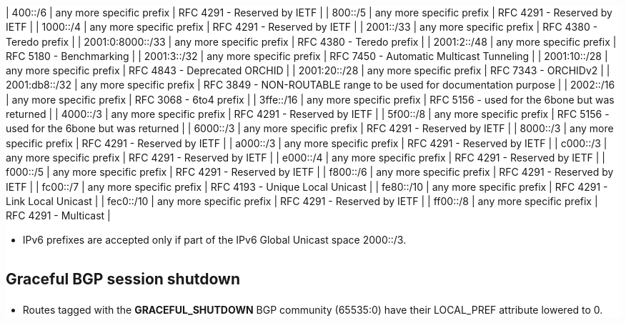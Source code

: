 | 400::/6 | any more specific prefix | RFC 4291 - Reserved by IETF |
| 800::/5 | any more specific prefix | RFC 4291 - Reserved by IETF |
| 1000::/4 | any more specific prefix | RFC 4291 - Reserved by IETF |
| 2001::/33 | any more specific prefix | RFC 4380 - Teredo prefix |
| 2001:0:8000::/33 | any more specific prefix | RFC 4380 - Teredo prefix |
| 2001:2::/48 | any more specific prefix | RFC 5180 - Benchmarking |
| 2001:3::/32 | any more specific prefix | RFC 7450 - Automatic Multicast Tunneling |
| 2001:10::/28 | any more specific prefix | RFC 4843 - Deprecated ORCHID |
| 2001:20::/28 | any more specific prefix | RFC 7343 - ORCHIDv2 |
| 2001:db8::/32 | any more specific prefix | RFC 3849 - NON-ROUTABLE range to be used for documentation purpose |
| 2002::/16 | any more specific prefix | RFC 3068 - 6to4 prefix |
| 3ffe::/16 | any more specific prefix | RFC 5156 - used for the 6bone but was returned |
| 4000::/3 | any more specific prefix | RFC 4291 - Reserved by IETF |
| 5f00::/8 | any more specific prefix | RFC 5156 - used for the 6bone but was returned |
| 6000::/3 | any more specific prefix | RFC 4291 - Reserved by IETF |
| 8000::/3 | any more specific prefix | RFC 4291 - Reserved by IETF |
| a000::/3 | any more specific prefix | RFC 4291 - Reserved by IETF |
| c000::/3 | any more specific prefix | RFC 4291 - Reserved by IETF |
| e000::/4 | any more specific prefix | RFC 4291 - Reserved by IETF |
| f000::/5 | any more specific prefix | RFC 4291 - Reserved by IETF |
| f800::/6 | any more specific prefix | RFC 4291 - Reserved by IETF |
| fc00::/7 | any more specific prefix | RFC 4193 - Unique Local Unicast |
| fe80::/10 | any more specific prefix | RFC 4291 - Link Local Unicast |
| fec0::/10 | any more specific prefix | RFC 4291 - Reserved by IETF |
| ff00::/8 | any more specific prefix | RFC 4291 - Multicast |


* IPv6 prefixes are accepted only if part of the IPv6 Global Unicast space 2000::/3.



Graceful BGP session shutdown
-----------------------------


* Routes tagged with the **GRACEFUL_SHUTDOWN** BGP community (65535:0) have their LOCAL_PREF attribute lowered to 0.
